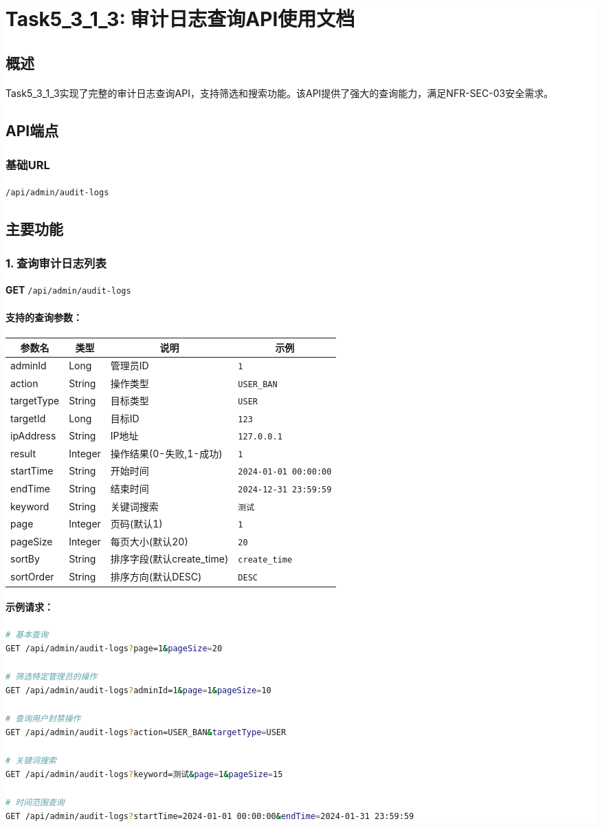 # Task5_3_1_3: 审计日志查询API使用文档

## 概述

Task5_3_1_3实现了完整的审计日志查询API，支持筛选和搜索功能。该API提供了强大的查询能力，满足NFR-SEC-03安全需求。

## API端点

### 基础URL
```
/api/admin/audit-logs
```

## 主要功能

### 1. 查询审计日志列表
**GET** `/api/admin/audit-logs`

#### 支持的查询参数：

| 参数名 | 类型 | 说明 | 示例 |
|--------|------|------|------|
| adminId | Long | 管理员ID | `1` |
| action | String | 操作类型 | `USER_BAN` |
| targetType | String | 目标类型 | `USER` |
| targetId | Long | 目标ID | `123` |
| ipAddress | String | IP地址 | `127.0.0.1` |
| result | Integer | 操作结果(0-失败,1-成功) | `1` |
| startTime | String | 开始时间 | `2024-01-01 00:00:00` |
| endTime | String | 结束时间 | `2024-12-31 23:59:59` |
| keyword | String | 关键词搜索 | `测试` |
| page | Integer | 页码(默认1) | `1` |
| pageSize | Integer | 每页大小(默认20) | `20` |
| sortBy | String | 排序字段(默认create_time) | `create_time` |
| sortOrder | String | 排序方向(默认DESC) | `DESC` |

#### 示例请求：
```bash
# 基本查询
GET /api/admin/audit-logs?page=1&pageSize=20

# 筛选特定管理员的操作
GET /api/admin/audit-logs?adminId=1&page=1&pageSize=10

# 查询用户封禁操作
GET /api/admin/audit-logs?action=USER_BAN&targetType=USER

# 关键词搜索
GET /api/admin/audit-logs?keyword=测试&page=1&pageSize=15

# 时间范围查询
GET /api/admin/audit-logs?startTime=2024-01-01 00:00:00&endTime=2024-01-31 23:59:59
```